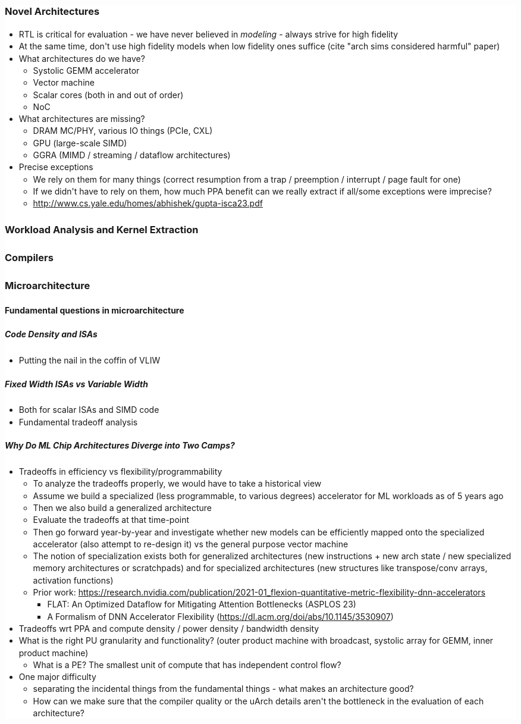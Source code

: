 ### Novel Architectures

- RTL is critical for evaluation - we have never believed in *modeling* - always strive for high fidelity
- At the same time, don't use high fidelity models when low fidelity ones suffice (cite "arch sims considered harmful" paper)
- What architectures do we have?
    - Systolic GEMM accelerator
    - Vector machine
    - Scalar cores (both in and out of order)
    - NoC
- What architectures are missing?
    - DRAM MC/PHY, various IO things (PCIe, CXL)
    - GPU (large-scale SIMD)
    - GGRA (MIMD / streaming / dataflow architectures)
- Precise exceptions
  - We rely on them for many things (correct resumption from a trap / preemption / interrupt / page fault for one)
  - If we didn't have to rely on them, how much PPA benefit can we really extract if all/some exceptions were imprecise?
  - http://www.cs.yale.edu/homes/abhishek/gupta-isca23.pdf

### Workload Analysis and Kernel Extraction

### Compilers

### Microarchitecture

#### Fundamental questions in microarchitecture

##### Code Density and ISAs

- Putting the nail in the coffin of VLIW

##### Fixed Width ISAs vs Variable Width

- Both for scalar ISAs and SIMD code
- Fundamental tradeoff analysis

##### Why Do ML Chip Architectures Diverge into Two Camps?

- Tradeoffs in efficiency vs flexibility/programmability
  - To analyze the tradeoffs properly, we would have to take a historical view
  - Assume we build a specialized (less programmable, to various degrees) accelerator for ML workloads as of 5 years ago
  - Then we also build a generalized architecture
  - Evaluate the tradeoffs at that time-point
  - Then go forward year-by-year and investigate whether new models can be efficiently mapped onto the specialized accelerator (also attempt to re-design it) vs the general purpose vector machine
  - The notion of specialization exists both for generalized architectures (new instructions + new arch state / new specialized memory architectures or scratchpads) and for specialized architectures (new structures like transpose/conv arrays, activation functions)
  - Prior work: https://research.nvidia.com/publication/2021-01_flexion-quantitative-metric-flexibility-dnn-accelerators
    - FLAT: An Optimized Dataflow for Mitigating Attention Bottlenecks (ASPLOS 23)
    - A Formalism of DNN Accelerator Flexibility (https://dl.acm.org/doi/abs/10.1145/3530907)
- Tradeoffs wrt PPA and compute density / power density / bandwidth density
- What is the right PU granularity and functionality? (outer product machine with broadcast, systolic array for GEMM, inner product machine)
  - What is a PE? The smallest unit of compute that has independent control flow?
- One major difficulty
  - separating the incidental things from the fundamental things - what makes an architecture good?
  - How can we make sure that the compiler quality or the uArch details aren't the bottleneck in the evaluation of each architecture?
